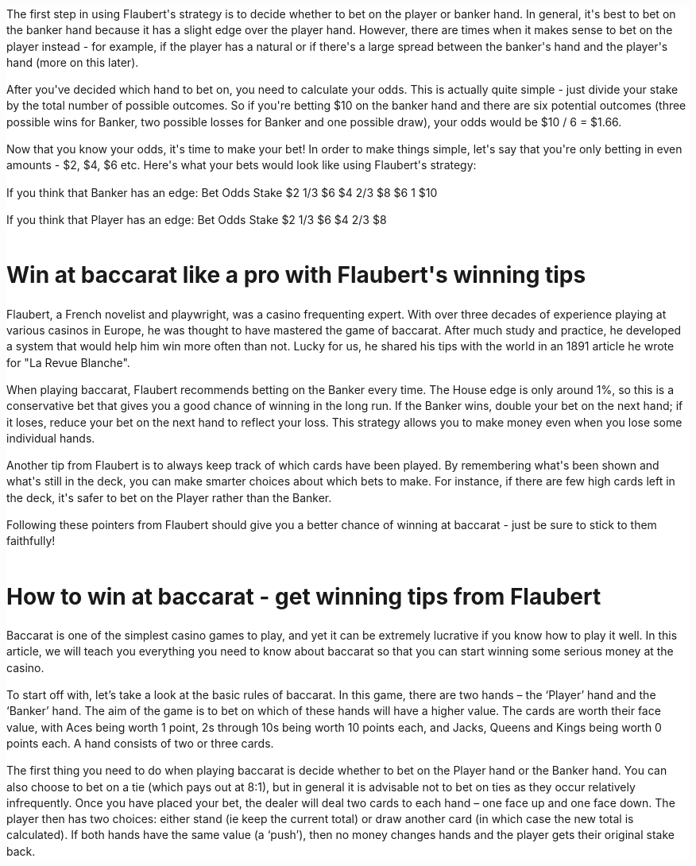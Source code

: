 The first step in using Flaubert's strategy is to decide whether to bet on the player or banker hand. In general, it's best to bet on the banker hand because it has a slight edge over the player hand. However, there are times when it makes sense to bet on the player instead - for example, if the player has a natural or if there's a large spread between the banker's hand and the player's hand (more on this later).

After you've decided which hand to bet on, you need to calculate your odds. This is actually quite simple - just divide your stake by the total number of possible outcomes. So if you're betting $10 on the banker hand and there are six potential outcomes (three possible wins for Banker, two possible losses for Banker and one possible draw), your odds would be $10 / 6 = $1.66.

Now that you know your odds, it's time to make your bet! In order to make things simple, let's say that you're only betting in even amounts - $2, $4, $6 etc. Here's what your bets would look like using Flaubert's strategy:

If you think that Banker has an edge:   Bet Odds Stake    $2 1/3 $6    $4 2/3 $8    $6 1 $10  

If you think that Player has an edge: Bet Odds Stake    $2 1/3 $6    $4 2/3 $8

#  Win at baccarat like a pro with Flaubert's winning tips

Flaubert, a French novelist and playwright, was a casino frequenting expert. With over three decades of experience playing at various casinos in Europe, he was thought to have mastered the game of baccarat. After much study and practice, he developed a system that would help him win more often than not. Lucky for us, he shared his tips with the world in an 1891 article he wrote for "La Revue Blanche".

When playing baccarat, Flaubert recommends betting on the Banker every time. The House edge is only around 1%, so this is a conservative bet that gives you a good chance of winning in the long run. If the Banker wins, double your bet on the next hand; if it loses, reduce your bet on the next hand to reflect your loss. This strategy allows you to make money even when you lose some individual hands.

Another tip from Flaubert is to always keep track of which cards have been played. By remembering what's been shown and what's still in the deck, you can make smarter choices about which bets to make. For instance, if there are few high cards left in the deck, it's safer to bet on the Player rather than the Banker.

Following these pointers from Flaubert should give you a better chance of winning at baccarat - just be sure to stick to them faithfully!

#  How to win at baccarat - get winning tips from Flaubert

Baccarat is one of the simplest casino games to play, and yet it can be extremely lucrative if you know how to play it well. In this article, we will teach you everything you need to know about baccarat so that you can start winning some serious money at the casino.

To start off with, let’s take a look at the basic rules of baccarat. In this game, there are two hands – the ‘Player’ hand and the ‘Banker’ hand. The aim of the game is to bet on which of these hands will have a higher value. The cards are worth their face value, with Aces being worth 1 point, 2s through 10s being worth 10 points each, and Jacks, Queens and Kings being worth 0 points each. A hand consists of two or three cards.

The first thing you need to do when playing baccarat is decide whether to bet on the Player hand or the Banker hand. You can also choose to bet on a tie (which pays out at 8:1), but in general it is advisable not to bet on ties as they occur relatively infrequently. Once you have placed your bet, the dealer will deal two cards to each hand – one face up and one face down. The player then has two choices: either stand (ie keep the current total) or draw another card (in which case the new total is calculated). If both hands have the same value (a ‘push’), then no money changes hands and the player gets their original stake back.
